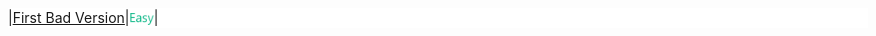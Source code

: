 |[First Bad Version](./First%20Bad%20Version)|<img src="https://github.com/AnasImloul/Leetcode-Solutions/blob/main/icons/easy.svg" height="12px" align="center"/>|<a href="./First%20Bad%20Version/First%20Bad%20Version.cpp">